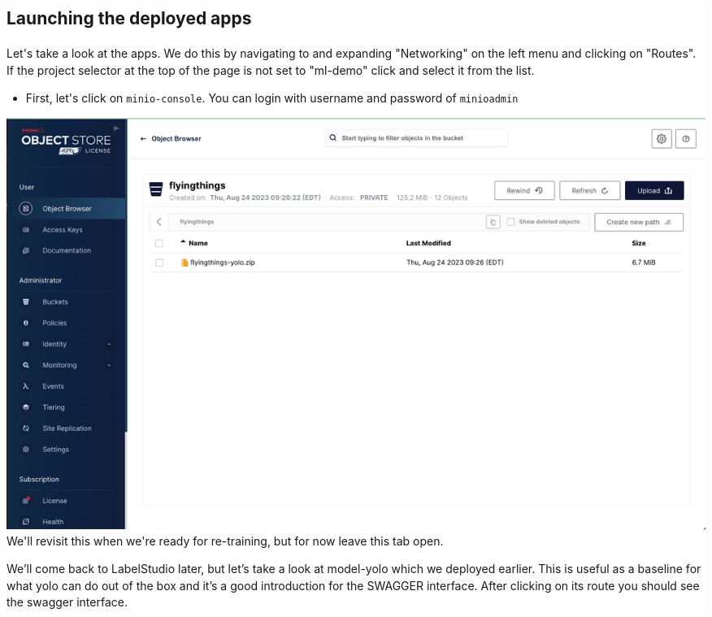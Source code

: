 ## Launching the deployed apps
Let's take a look at the apps. We do this by navigating to and expanding "Networking" on the left menu and clicking on "Routes". If the project selector at the top of the page is not set to "ml-demo" click and select it from the list.
- First, let's click on `minio-console`. You can login with username and password of `minioadmin`

![alt text](images/minio-flyingthings.png "Minio Bucket")
We'll revisit this when we're ready for re-training, but for now leave this tab open.

We’ll come back to LabelStudio later, but let’s take a look at model-yolo which we deployed earlier. This is useful as a baseline for what yolo can do out of the box and it’s a good introduction for the SWAGGER interface. After clicking on its route you should see the swagger interface.
